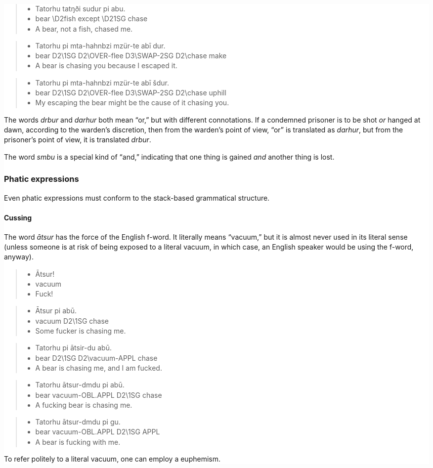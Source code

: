 >- Tatorhu tatŋði sudur pi abu.
>- bear \D2fish except \D21SG chase
>- A bear, not a fish, chased me.

>- Tatorhu pi mta-hahnbzi mzür-te abī dur.
>- bear D2\1SG D2\OVER-flee D3\SWAP-2SG D2\chase make
>- A bear is chasing you because I escaped it.

>- Tatorhu pi mta-hahnbzi mzür-te abī šdur.
>- bear D2\1SG D2\OVER-flee D3\SWAP-2SG D2\chase uphill
>- My escaping the bear might be the cause of it chasing you.

The words _drbur_ and _darhur_ both mean “or,” but
with different connotations. If a condemned prisoner is to be
shot _or_ hanged at dawn, according to the warden’s
discretion, then from the warden’s point of view, “or” is
translated as _darhur_, but from the prisoner’s point of
view, it is translated _drbur_.

The word _smbu_ is a special kind of “and,” indicating
that one thing is gained _and_ another thing is lost.

### Phatic expressions

Even phatic expressions must conform to the stack-based
grammatical structure.

#### Cussing

The word _ātsur_ has the force of the English f-word. It literally
means “vacuum,” but it is almost never used in its literal sense
(unless someone is at risk of being exposed to a literal vacuum,
in which case, an English speaker would be using the
f-word, anyway).

>- Ātsur!
>- vacuum
>- Fuck!

>- Ātsur pi abū.
>- vacuum D2\1SG chase
>- Some fucker is chasing me.

>- Tatorhu pi ātsir-du abū.
>- bear D2\1SG D2\vacuum-APPL chase
>- A bear is chasing me, and I am fucked.

>- Tatorhu ātsur-dmdu pi abū.
>- bear vacuum-OBL.APPL D2\1SG chase
>- A fucking bear is chasing me.

>- Tatorhu ātsur-dmdu pi gu.
>- bear vacuum-OBL.APPL D2\1SG APPL
>- A bear is fucking with me.

To refer politely to a literal vacuum, one can employ a euphemism.
